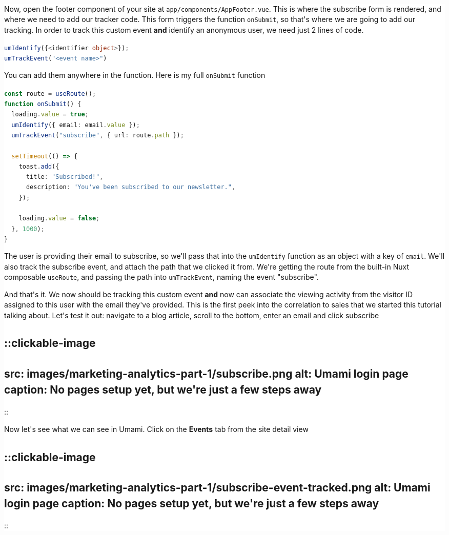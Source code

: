 Now, open the footer component of your site at `app/components/AppFooter.vue`. This is where the subscribe form is rendered, and where we need to add our tracker code. This form triggers the function `onSubmit`, so that's where we are going to add our tracking. In order to track this custom event **and** identify an anonymous user, we need just 2 lines of code.
```ts
umIdentify({<identifier object>});
umTrackEvent("<event name>")
```

You can add them anywhere in the function. Here is my full `onSubmit` function

```ts
const route = useRoute();
function onSubmit() {
  loading.value = true;
  umIdentify({ email: email.value });
  umTrackEvent("subscribe", { url: route.path });

  setTimeout(() => {
    toast.add({
      title: "Subscribed!",
      description: "You've been subscribed to our newsletter.",
    });

    loading.value = false;
  }, 1000);
}
```

The user is providing their email to subscribe, so we'll pass that into the `umIdentify` function as an object with a key of `email`. We'll also track the subscribe event, and attach the path that we clicked it from. We're getting the route from the built-in Nuxt composable `useRoute`, and passing the path into `umTrackEvent`, naming the event "subscribe". 

And that's it. We now should be tracking this custom event **and** now can associate the viewing activity from the visitor ID assigned to this user with the email they've provided. This is the first peek into the correlation to sales that we started this tutorial talking about. Let's test it out: navigate to a blog article, scroll to the bottom, enter an email and click subscribe

::clickable-image
---

src: images/marketing-analytics-part-1/subscribe.png
alt: Umami login page
caption: No pages setup yet, but we're just a few steps away
---
::

Now let's see what we can see in Umami. Click on the **Events** tab from the site detail view

::clickable-image
---

src: images/marketing-analytics-part-1/subscribe-event-tracked.png
alt: Umami login page
caption: No pages setup yet, but we're just a few steps away
---
::
